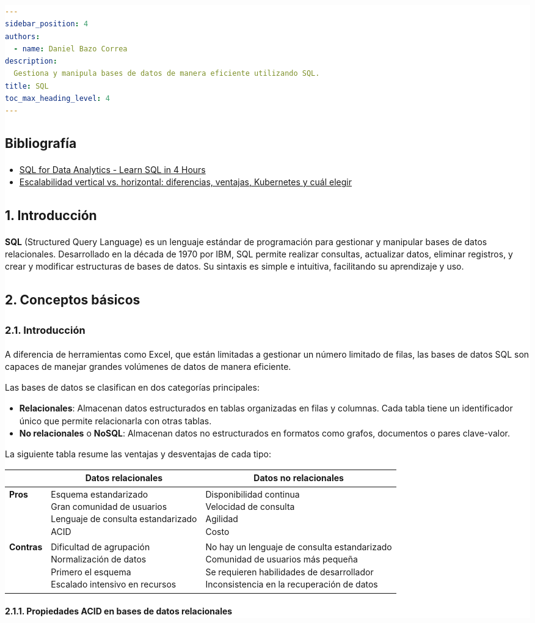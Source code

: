 ```yaml
---
sidebar_position: 4
authors:
  - name: Daniel Bazo Correa
description:
  Gestiona y manipula bases de datos de manera eficiente utilizando SQL.
title: SQL
toc_max_heading_level: 4
---
```


## Bibliografía

- [SQL for Data Analytics - Learn SQL in 4 Hours](https://youtu.be/7mz73uXD9DA?si=hGvaEhnRn0z7ExQI)
- [Escalabilidad vertical vs. horizontal: diferencias, ventajas, Kubernetes y cuál elegir](https://ausum.cloud/escalabilidad-vertical-vs-horizontal-diferencias-ventajas-kubernetes-y-cual-elegir/)

## 1. Introducción

**SQL** (Structured Query Language) es un lenguaje estándar de programación para
gestionar y manipular bases de datos relacionales. Desarrollado en la década de
1970 por IBM, SQL permite realizar consultas, actualizar datos, eliminar
registros, y crear y modificar estructuras de bases de datos. Su sintaxis es
simple e intuitiva, facilitando su aprendizaje y uso.

## 2. Conceptos básicos

### 2.1. Introducción

A diferencia de herramientas como Excel, que están limitadas a gestionar un
número limitado de filas, las bases de datos SQL son capaces de manejar grandes
volúmenes de datos de manera eficiente.

Las bases de datos se clasifican en dos categorías principales:

- **Relacionales**: Almacenan datos estructurados en tablas organizadas en filas
  y columnas. Cada tabla tiene un identificador único que permite relacionarla
  con otras tablas.
- **No relacionales** o **NoSQL**: Almacenan datos no estructurados en formatos
  como grafos, documentos o pares clave-valor.

La siguiente tabla resume las ventajas y desventajas de cada tipo:

|             | Datos relacionales                                                                                            | Datos no relacionales                                                                                                                                                           |
| ----------- | ------------------------------------------------------------------------------------------------------------- | ------------------------------------------------------------------------------------------------------------------------------------------------------------------------------- |
| **Pros**    | Esquema estandarizado<br/>Gran comunidad de usuarios<br/>Lenguaje de consulta estandarizado<br/>ACID          | Disponibilidad continua<br/>Velocidad de consulta<br/>Agilidad<br/>Costo                                                                                                        |
| **Contras** | Dificultad de agrupación<br/>Normalización de datos<br/>Primero el esquema<br/>Escalado intensivo en recursos | No hay un lenguaje de consulta estandarizado<br/>Comunidad de usuarios más pequeña<br/>Se requieren habilidades de desarrollador<br/>Inconsistencia en la recuperación de datos |

#### 2.1.1. Propiedades ACID en bases de datos relacionales
